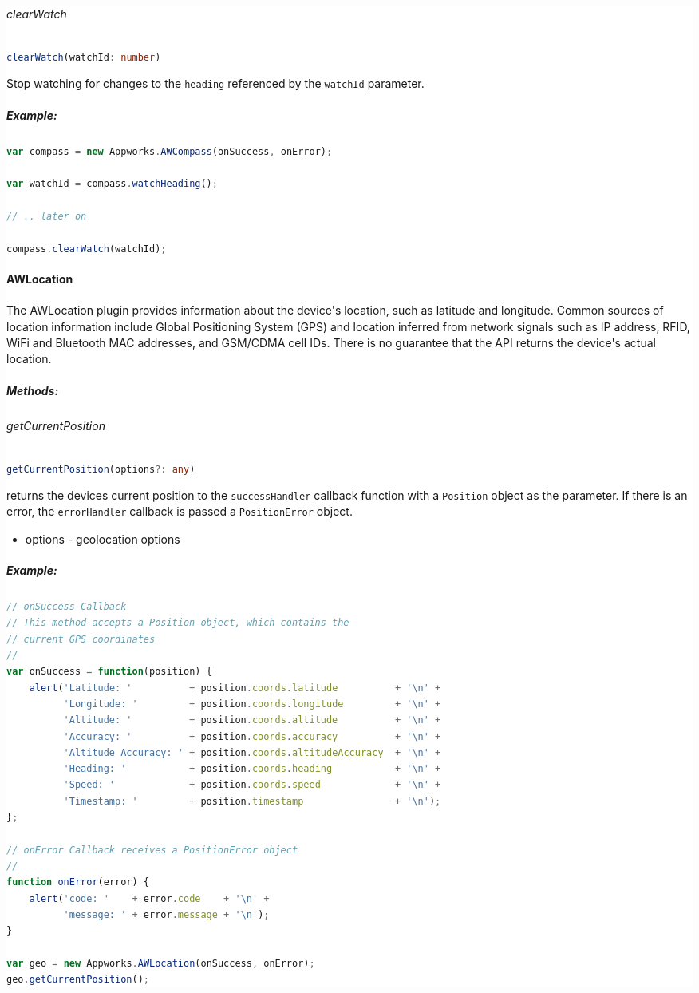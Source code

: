 ###### clearWatch
````ts
clearWatch(watchId: number)
````
Stop watching for changes to the ````heading```` referenced by the ````watchId```` parameter.

##### Example:

````js
var compass = new Appworks.AWCompass(onSuccess, onError);

var watchId = compass.watchHeading();

// .. later on

compass.clearWatch(watchId);
````

#### AWLocation
The AWLocation plugin provides information about the device's location, such as latitude and longitude.
Common sources of location information include Global Positioning System (GPS) and location inferred from network
signals such as IP address, RFID, WiFi and Bluetooth MAC addresses, and GSM/CDMA cell IDs.
There is no guarantee that the API returns the device's actual location.

##### Methods:

###### getCurrentPosition
````ts
getCurrentPosition(options?: any)
````
returns the devices current position to the ````successHandler```` callback function with a ````Position```` object
as the parameter. If there is an error, the ````errorHandler```` callback is passed a ````PositionError```` object.

- options - geolocation options

##### Example:

````js
// onSuccess Callback
// This method accepts a Position object, which contains the
// current GPS coordinates
//
var onSuccess = function(position) {
    alert('Latitude: '          + position.coords.latitude          + '\n' +
          'Longitude: '         + position.coords.longitude         + '\n' +
          'Altitude: '          + position.coords.altitude          + '\n' +
          'Accuracy: '          + position.coords.accuracy          + '\n' +
          'Altitude Accuracy: ' + position.coords.altitudeAccuracy  + '\n' +
          'Heading: '           + position.coords.heading           + '\n' +
          'Speed: '             + position.coords.speed             + '\n' +
          'Timestamp: '         + position.timestamp                + '\n');
};

// onError Callback receives a PositionError object
//
function onError(error) {
    alert('code: '    + error.code    + '\n' +
          'message: ' + error.message + '\n');
}

var geo = new Appworks.AWLocation(onSuccess, onError);
geo.getCurrentPosition();
````